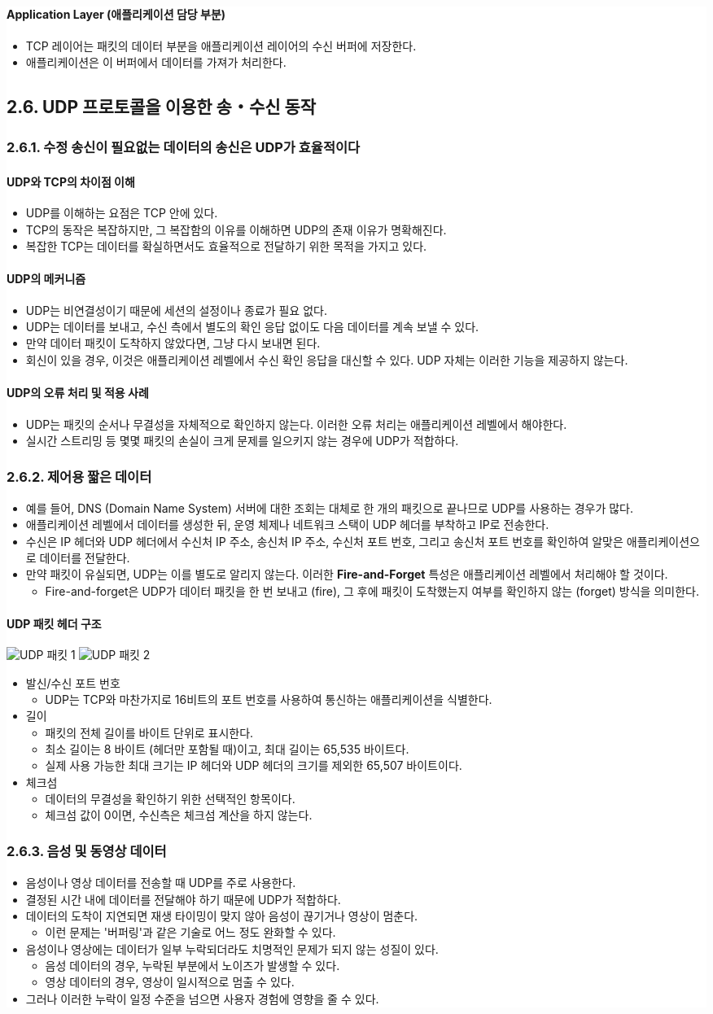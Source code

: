 #### Application Layer (애플리케이션 담당 부분)
- TCP 레이어는 패킷의 데이터 부분을 애플리케이션 레이어의 수신 버퍼에 저장한다.
- 애플리케이션은 이 버퍼에서 데이터를 가져가 처리한다.


## 2.6. UDP 프로토콜을 이용한 송・수신 동작

### 2.6.1. 수정 송신이 필요없는 데이터의 송신은 UDP가 효율적이다

#### UDP와 TCP의 차이점 이해
- UDP를 이해하는 요점은 TCP 안에 있다.
- TCP의 동작은 복잡하지만, 그 복잡함의 이유를 이해하면 UDP의 존재 이유가 명확해진다.
- 복잡한 TCP는 데이터를 확실하면서도 효율적으로 전달하기 위한 목적을 가지고 있다.

#### UDP의 메커니즘
- UDP는 비연결성이기 때문에 세션의 설정이나 종료가 필요 없다.
- UDP는 데이터를 보내고, 수신 측에서 별도의 확인 응답 없이도 다음 데이터를 계속 보낼 수 있다.
- 만약 데이터 패킷이 도착하지 않았다면, 그냥 다시 보내면 된다.
- 회신이 있을 경우, 이것은 애플리케이션 레벨에서 수신 확인 응답을 대신할 수 있다. UDP 자체는 이러한 기능을 제공하지 않는다.

#### UDP의 오류 처리 및 적용 사례
- UDP는 패킷의 순서나 무결성을 자체적으로 확인하지 않는다. 이러한 오류 처리는 애플리케이션 레벨에서 해야한다.
- 실시간 스트리밍 등 몇몇 패킷의 손실이 크게 문제를 일으키지 않는 경우에 UDP가 적합하다.


### 2.6.2. 제어용 짧은 데이터
- 예를 들어, DNS (Domain Name System) 서버에 대한 조회는 대체로 한 개의 패킷으로 끝나므로 UDP를 사용하는 경우가 많다.
- 애플리케이션 레벨에서 데이터를 생성한 뒤, 운영 체제나 네트워크 스택이 UDP 헤더를 부착하고 IP로 전송한다.
- 수신은 IP 헤더와 UDP 헤더에서 수신처 IP 주소, 송신처 IP 주소, 수신처 포트 번호, 그리고 송신처 포트 번호를 확인하여 알맞은 애플리케이션으로 데이터를 전달한다.
- 만약 패킷이 유실되면, UDP는 이를 별도로 알리지 않는다. 이러한 **Fire-and-Forget** 특성은 애플리케이션 레벨에서 처리해야 할 것이다.
    - Fire-and-forget은 UDP가 데이터 패킷을 한 번 보내고 (fire), 그 후에 패킷이 도착했는지 여부를 확인하지 않는 (forget) 방식을 의미한다.

#### UDP 패킷 헤더 구조

![UDP 패킷 1](http://www.ktword.co.kr/img_data/323_1.JPG)
![UDP 패킷 2](http://www.ktword.co.kr/img_data/323_2.jpg)

- 발신/수신 포트 번호
    - UDP는 TCP와 마찬가지로 16비트의 포트 번호를 사용하여 통신하는 애플리케이션을 식별한다.
- 길이
    - 패킷의 전체 길이를 바이트 단위로 표시한다.
    - 최소 길이는 8 바이트 (헤더만 포함될 때)이고, 최대 길이는 65,535 바이트다.
    - 실제 사용 가능한 최대 크기는 IP 헤더와 UDP 헤더의 크기를 제외한 65,507 바이트이다.
- 체크섬
    - 데이터의 무결성을 확인하기 위한 선택적인 항목이다.
    - 체크섬 값이 0이면, 수신측은 체크섬 계산을 하지 않는다.


### 2.6.3. 음성 및 동영상 데이터
- 음성이나 영상 데이터를 전송할 때 UDP를 주로 사용한다. 
- 결정된 시간 내에 데이터를 전달해야 하기 때문에 UDP가 적합하다.
- 데이터의 도착이 지연되면 재생 타이밍이 맞지 않아 음성이 끊기거나 영상이 멈춘다.
    - 이런 문제는 '버퍼링'과 같은 기술로 어느 정도 완화할 수 있다.
- 음성이나 영상에는 데이터가 일부 누락되더라도 치명적인 문제가 되지 않는 성질이 있다.
    - 음성 데이터의 경우, 누락된 부분에서 노이즈가 발생할 수 있다.
    - 영상 데이터의 경우, 영상이 일시적으로 멈출 수 있다.
- 그러나 이러한 누락이 일정 수준을 넘으면 사용자 경험에 영향을 줄 수 있다.

